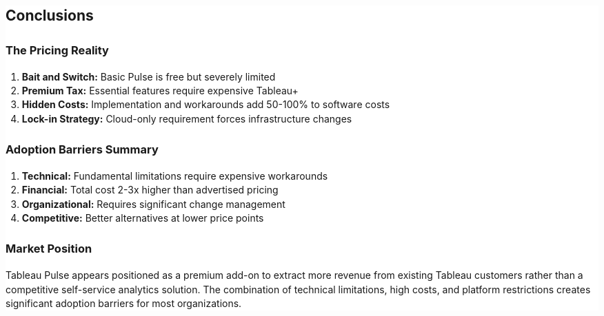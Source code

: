 ## Conclusions

### The Pricing Reality
1. **Bait and Switch:** Basic Pulse is free but severely limited
2. **Premium Tax:** Essential features require expensive Tableau+
3. **Hidden Costs:** Implementation and workarounds add 50-100% to software costs
4. **Lock-in Strategy:** Cloud-only requirement forces infrastructure changes

### Adoption Barriers Summary
1. **Technical:** Fundamental limitations require expensive workarounds
2. **Financial:** Total cost 2-3x higher than advertised pricing
3. **Organizational:** Requires significant change management
4. **Competitive:** Better alternatives at lower price points

### Market Position
Tableau Pulse appears positioned as a premium add-on to extract more revenue from existing Tableau customers rather than a competitive self-service analytics solution. The combination of technical limitations, high costs, and platform restrictions creates significant adoption barriers for most organizations.
